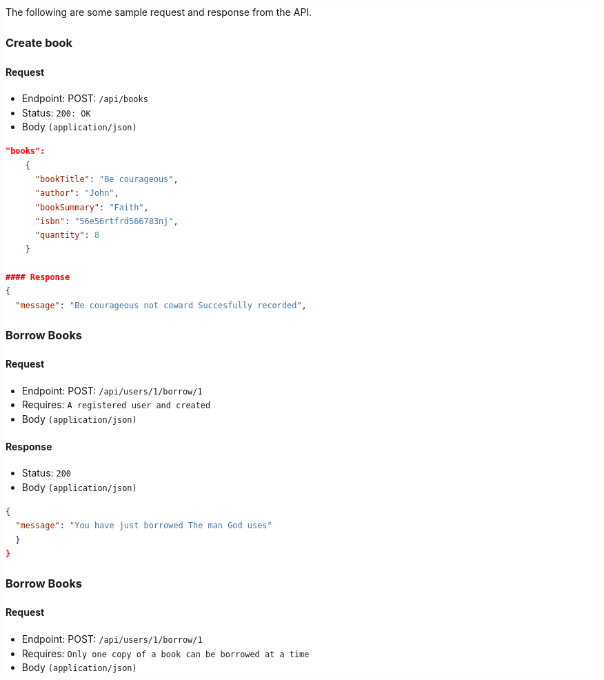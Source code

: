 The following are some sample request and response from the API.

### Create book
#### Request
- Endpoint: POST: `/api/books`
- Status: `200: OK`
- Body `(application/json)`
```json
"books": 
    {
      "bookTitle": "Be courageous",
      "author": "John",
      "bookSummary": "Faith",
      "isbn": "56e56rtfrd566783nj",
      "quantity": 8
    }

#### Response
{
  "message": "Be courageous not coward Succesfully recorded",
  ```

### Borrow Books

#### Request
- Endpoint: POST: `/api/users/1/borrow/1`
- Requires: `A registered user and created`
- Body `(application/json)`
```json

```

#### Response
- Status: `200`
- Body `(application/json)`
```json
{
  "message": "You have just borrowed The man God uses"
  }
}
```

### Borrow Books

#### Request
- Endpoint: POST: `/api/users/1/borrow/1`
- Requires: `Only one copy of a book can be borrowed at a time `
- Body `(application/json)`
```json

```
